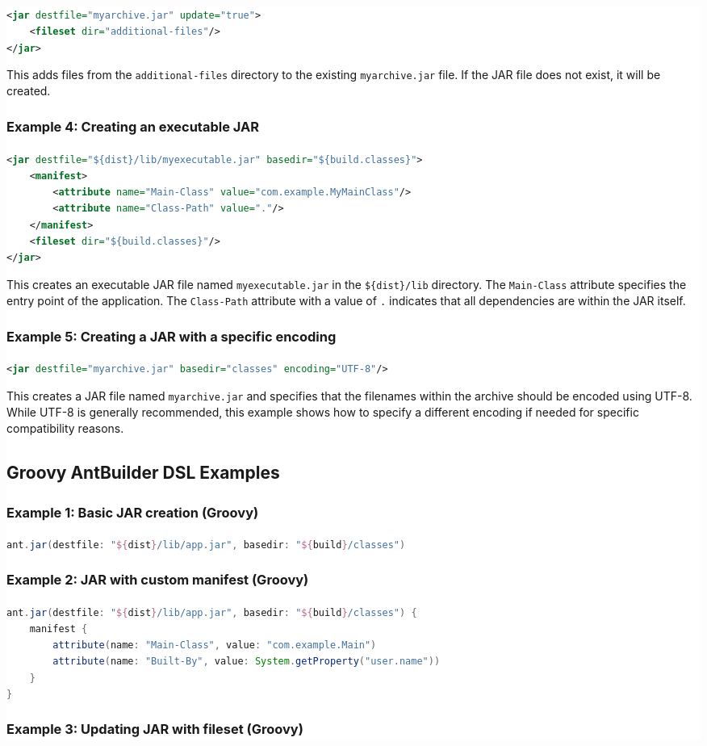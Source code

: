 ```xml
<jar destfile="myarchive.jar" update="true">
    <fileset dir="additional-files"/>
</jar>
```

This adds files from the `additional-files` directory to the existing `myarchive.jar` file. If the JAR file does not exist, it will be created.

### Example 4: Creating an executable JAR

```xml
<jar destfile="${dist}/lib/myexecutable.jar" basedir="${build.classes}">
    <manifest>
        <attribute name="Main-Class" value="com.example.MyMainClass"/>
        <attribute name="Class-Path" value="."/>
    </manifest>
    <fileset dir="${build.classes}"/>
</jar>
```

This creates an executable JAR file named `myexecutable.jar` in the `${dist}/lib` directory. The `Main-Class` attribute specifies the entry point of the application. The `Class-Path` attribute with a value of `.` indicates that all dependencies are within the JAR itself.

### Example 5: Creating a JAR with a specific encoding

```xml
<jar destfile="myarchive.jar" basedir="classes" encoding="UTF-8"/>
```

This creates a JAR file named `myarchive.jar` and specifies that the filenames within the archive should be encoded using UTF-8. While UTF-8 is generally recommended, this example shows how to specify a different encoding if needed for specific compatibility reasons.

## Groovy AntBuilder DSL Examples

### Example 1: Basic JAR creation (Groovy)

```groovy
ant.jar(destfile: "${dist}/lib/app.jar", basedir: "${build}/classes")
```

### Example 2: JAR with custom manifest (Groovy)

```groovy
ant.jar(destfile: "${dist}/lib/app.jar", basedir: "${build}/classes") {
    manifest {
        attribute(name: "Main-Class", value: "com.example.Main")
        attribute(name: "Built-By", value: System.getProperty("user.name"))
    }
}
```

### Example 3: Updating JAR with fileset (Groovy)
